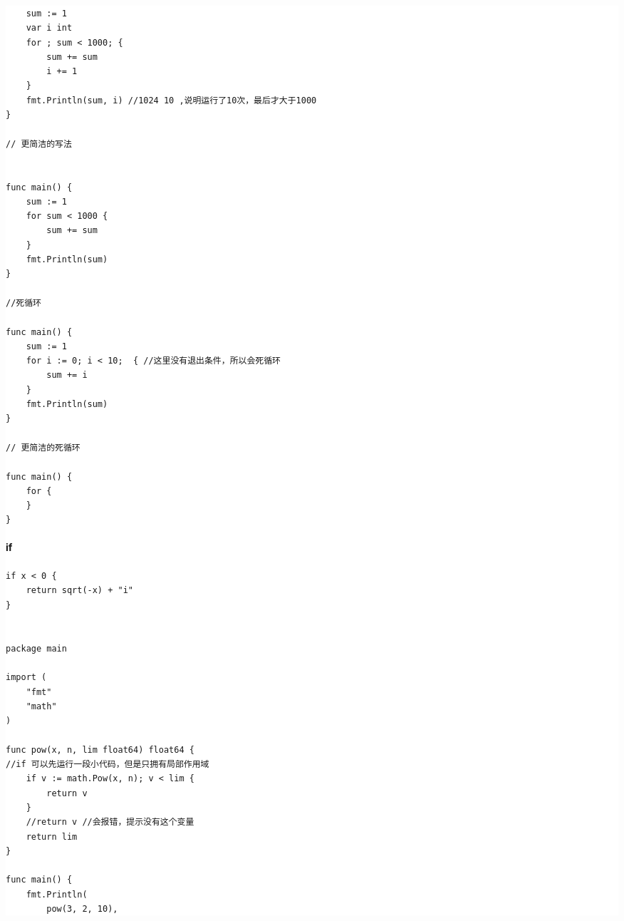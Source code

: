```
	sum := 1
	var i int
	for ; sum < 1000; {
		sum += sum
		i += 1
	}
	fmt.Println(sum, i) //1024 10 ,说明运行了10次，最后才大于1000
}

// 更简洁的写法


func main() {
	sum := 1
	for sum < 1000 {
		sum += sum
	}
	fmt.Println(sum)
}

//死循环

func main() {
	sum := 1
	for i := 0; i < 10;  { //这里没有退出条件，所以会死循环
		sum += i
	}
	fmt.Println(sum)
}

// 更简洁的死循环

func main() {
	for {
	}
}
```
#### if
```
if x < 0 {
	return sqrt(-x) + "i"
}


package main

import (
	"fmt"
	"math"
)

func pow(x, n, lim float64) float64 {
//if 可以先运行一段小代码，但是只拥有局部作用域
	if v := math.Pow(x, n); v < lim {
		return v
	}
	//return v //会报错，提示没有这个变量
	return lim
}

func main() {
	fmt.Println(
		pow(3, 2, 10),
```